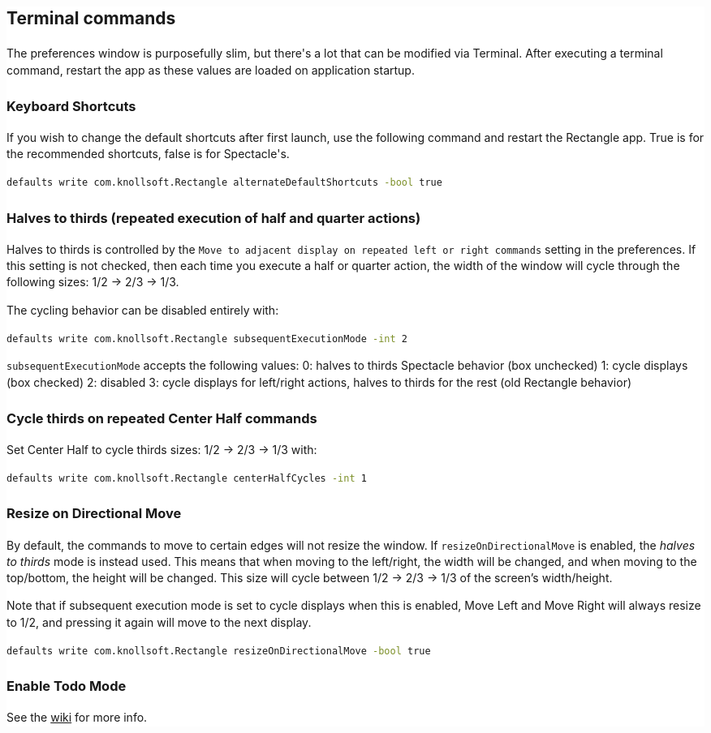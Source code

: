 ## Terminal commands
The preferences window is purposefully slim, but there's a lot that can be modified via Terminal. After executing a terminal command, restart the app as these values are loaded on application startup.

### Keyboard Shortcuts
If you wish to change the default shortcuts after first launch, use the following command and restart the Rectangle app. True is for the recommended shortcuts, false is for Spectacle's.

```bash
defaults write com.knollsoft.Rectangle alternateDefaultShortcuts -bool true
```

### Halves to thirds (repeated execution of half and quarter actions)
Halves to thirds is controlled by the `Move to adjacent display on repeated left or right commands` setting in the preferences. 
If this setting is not checked, then each time you execute a half or quarter action, the width of the window will cycle through the following sizes: 1/2 -> 2/3 -> 1/3.

The cycling behavior can be disabled entirely with:

```bash
defaults write com.knollsoft.Rectangle subsequentExecutionMode -int 2
```

`subsequentExecutionMode` accepts the following values:
0: halves to thirds Spectacle behavior (box unchecked)
1: cycle displays (box checked)
2: disabled
3: cycle displays for left/right actions, halves to thirds for the rest (old Rectangle behavior)

### Cycle thirds on repeated Center Half commands
Set Center Half to cycle thirds sizes: 1/2 -> 2/3 -> 1/3 with:

```bash
defaults write com.knollsoft.Rectangle centerHalfCycles -int 1
```

### Resize on Directional Move
By default, the commands to move to certain edges will not resize the window.
If `resizeOnDirectionalMove` is enabled, the _halves to thirds_ mode is instead used.
This means that when moving to the left/right, the width will be changed, and when moving to the top/bottom, the height will be changed.
This size will cycle between 1/2 -> 2/3 -> 1/3 of the screen’s width/height.

Note that if subsequent execution mode is set to cycle displays when this is enabled, Move Left and Move Right will always resize to 1/2, and pressing it again will move to the next display.

```bash
defaults write com.knollsoft.Rectangle resizeOnDirectionalMove -bool true
```

### Enable Todo Mode
See the [wiki](https://github.com/rxhanson/Rectangle/wiki/Todo-Mode) for more info.
